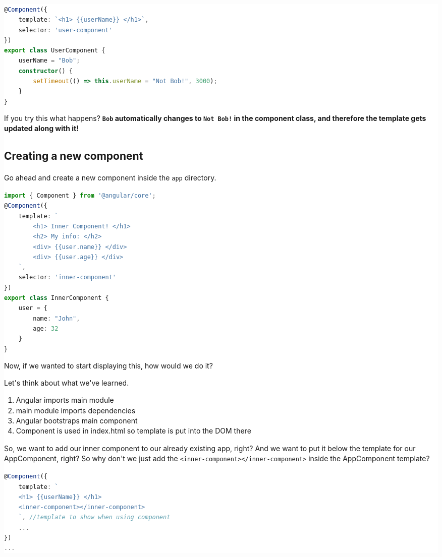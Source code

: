 ```typescript
@Component({
    template: `<h1> {{userName}} </h1>`,
    selector: 'user-component'
})
export class UserComponent {
    userName = "Bob";
    constructor() {
        setTimeout(() => this.userName = "Not Bob!", 3000);
    }
}
```
If you try this what happens?
**`Bob` automatically changes to `Not Bob!` in the component class, and therefore the template gets updated along with it!**

## Creating a new component
Go ahead and create a new component inside the `app` directory.

```typescript
import { Component } from '@angular/core';
@Component({
    template: `
        <h1> Inner Component! </h1>
        <h2> My info: </h2>
        <div> {{user.name}} </div>
        <div> {{user.age}} </div>
    `,
    selector: 'inner-component'
})
export class InnerComponent {
    user = {
        name: "John",
        age: 32
    }
}
```
Now, if we wanted to start displaying this, how would we do it?

Let's think about what we've learned.
1. Angular imports main module
2. main module imports dependencies
3. Angular bootstraps main component
4. Component is used in index.html so template is put into the DOM there

So, we want to add our inner component to our already existing app, right? And we want to put it below the template for our AppComponent, right? So why don't we just add the `<inner-component></inner-component>` inside the AppComponent template?

```typescript
@Component({
    template: `
    <h1> {{userName}} </h1>
    <inner-component></inner-component>
    `, //template to show when using component
    ...
})
...
```
